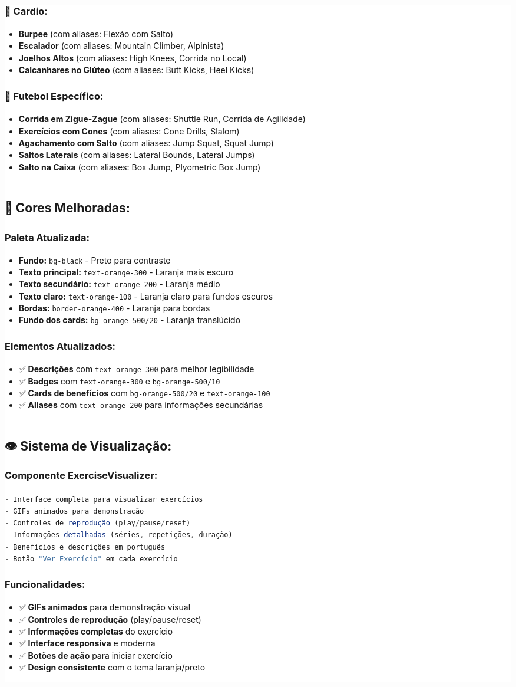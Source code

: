 ### **💨 Cardio:**
- **Burpee** (com aliases: Flexão com Salto)
- **Escalador** (com aliases: Mountain Climber, Alpinista)
- **Joelhos Altos** (com aliases: High Knees, Corrida no Local)
- **Calcanhares no Glúteo** (com aliases: Butt Kicks, Heel Kicks)

### **🎯 Futebol Específico:**
- **Corrida em Zigue-Zague** (com aliases: Shuttle Run, Corrida de Agilidade)
- **Exercícios com Cones** (com aliases: Cone Drills, Slalom)
- **Agachamento com Salto** (com aliases: Jump Squat, Squat Jump)
- **Saltos Laterais** (com aliases: Lateral Bounds, Lateral Jumps)
- **Salto na Caixa** (com aliases: Box Jump, Plyometric Box Jump)

---

## 🎨 **Cores Melhoradas:**

### **Paleta Atualizada:**
- **Fundo:** `bg-black` - Preto para contraste
- **Texto principal:** `text-orange-300` - Laranja mais escuro
- **Texto secundário:** `text-orange-200` - Laranja médio
- **Texto claro:** `text-orange-100` - Laranja claro para fundos escuros
- **Bordas:** `border-orange-400` - Laranja para bordas
- **Fundo dos cards:** `bg-orange-500/20` - Laranja translúcido

### **Elementos Atualizados:**
- ✅ **Descrições** com `text-orange-300` para melhor legibilidade
- ✅ **Badges** com `text-orange-300` e `bg-orange-500/10`
- ✅ **Cards de benefícios** com `bg-orange-500/20` e `text-orange-100`
- ✅ **Aliases** com `text-orange-200` para informações secundárias

---

## 👁️ **Sistema de Visualização:**

### **Componente ExerciseVisualizer:**
```typescript
- Interface completa para visualizar exercícios
- GIFs animados para demonstração
- Controles de reprodução (play/pause/reset)
- Informações detalhadas (séries, repetições, duração)
- Benefícios e descrições em português
- Botão "Ver Exercício" em cada exercício
```

### **Funcionalidades:**
- ✅ **GIFs animados** para demonstração visual
- ✅ **Controles de reprodução** (play/pause/reset)
- ✅ **Informações completas** do exercício
- ✅ **Interface responsiva** e moderna
- ✅ **Botões de ação** para iniciar exercício
- ✅ **Design consistente** com o tema laranja/preto

---